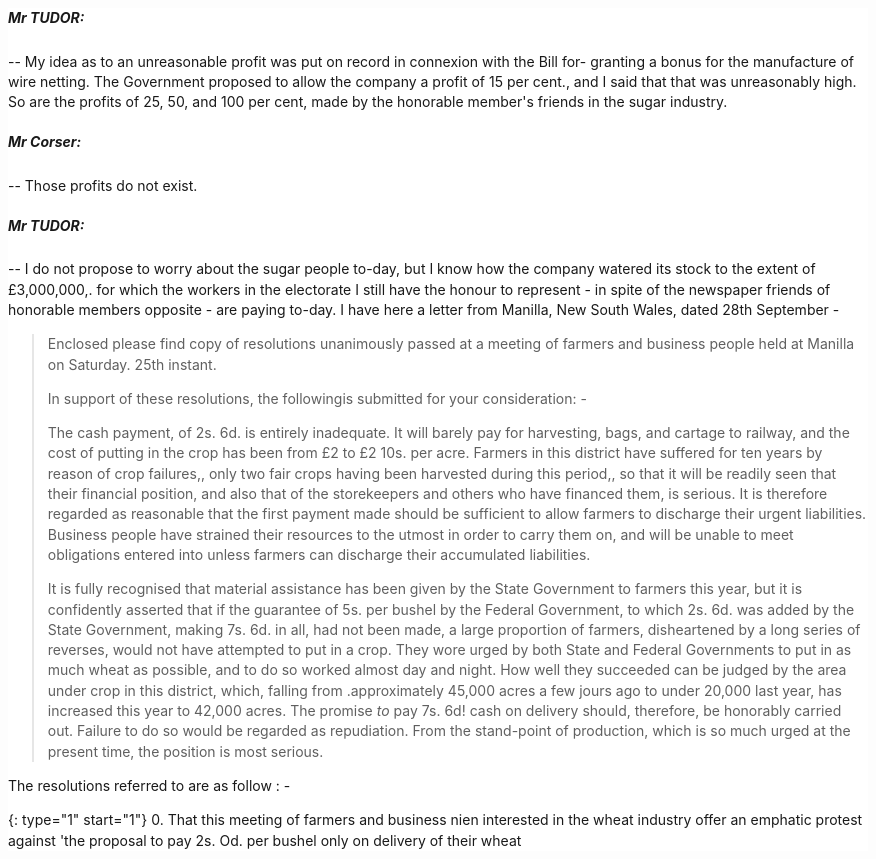 ##### Mr TUDOR:

-- My idea as to an unreasonable profit was put on record in connexion with the Bill for- granting a bonus for the manufacture of wire netting. The Government proposed to allow the company a profit of 15 per cent., and I said that that was unreasonably high. So are the profits of 25, 50, and 100 per cent, made by the honorable member's friends in the sugar industry. 

##### Mr Corser:

-- Those profits do not exist. 

##### Mr TUDOR:

-- I do not propose to worry about the sugar people to-day, but I know how the company watered its stock to the extent of £3,000,000,. for which the workers in the electorate I still have the honour to represent - in spite of the newspaper friends of honorable members opposite - are paying to-day. I have here a letter from Manilla, New South Wales, dated 28th September - 

  >Enclosed please find copy of resolutions  unanimously passed at a meeting of farmers and business people held at Manilla on Saturday. 25th instant. 
  >
  >In support of these resolutions, the followingis submitted for your consideration: - 
  >
  >The cash payment, of 2s. 6d. is entirely inadequate. It will barely pay for harvesting, bags, and cartage to railway, and the cost of putting in the crop has been from £2 to £2 10s. per acre. Farmers in this district have suffered for ten years by reason of crop failures,, only two fair crops having been harvested during this period,, so that it will be readily seen that their financial position, and also that of the storekeepers and others who have financed them, is serious. It is therefore regarded as reasonable that the first payment made should be sufficient to allow farmers to discharge their urgent liabilities. Business people have strained their resources to the utmost in order to carry them on, and will be unable to meet obligations entered into unless farmers can discharge their accumulated liabilities. 
  >
  >It is fully recognised that material assistance  has  been given by the State Government to farmers this year, but it is confidently asserted that if the guarantee of 5s. per bushel by the Federal Government, to which 2s. 6d. was added by the State Government, making 7s. 6d. in all, had not been made, a large proportion of farmers, disheartened by a long series of reverses, would not have attempted to put in a crop. They wore urged by both State and Federal Governments to put in as much wheat as possible, and to do so worked almost day and night. How well they succeeded can be judged by the area under crop in this district, which, falling from .approximately 45,000 acres a few jours ago to under 20,000 last year, has increased this year to 42,000 acres. The promise  *to*  pay 7s. 6d! cash on delivery should, therefore, be honorably carried out. Failure to do so would be regarded as repudiation. From the stand-point of production, which is so much urged at the present time, the position is most serious. 

The  resolutions referred to are as follow : - 

{: type="1" start="1"}
0. That this meeting of farmers and business nien interested in the wheat industry offer an emphatic protest against 'the proposal to pay 2s. Od. per bushel only on delivery of their wheat 